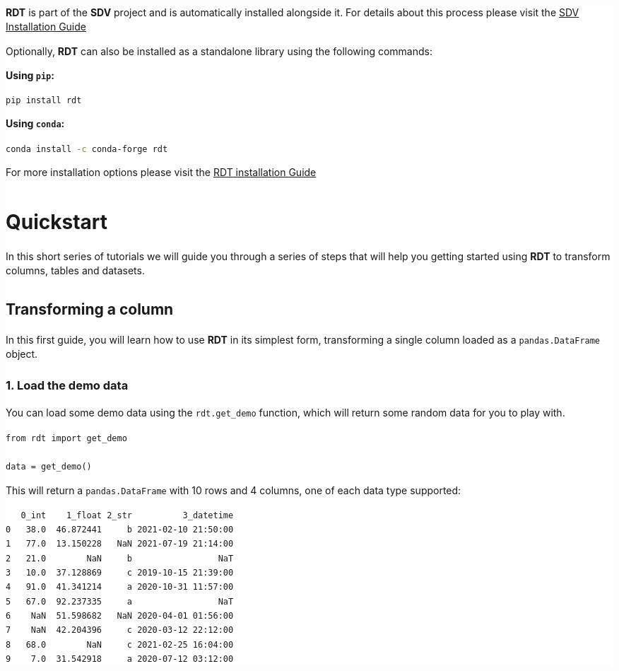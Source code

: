 **RDT** is part of the **SDV** project and is automatically installed alongside it. For
details about this process please visit the [SDV Installation Guide](
https://sdv.dev/SDV/getting_started/install.html)

Optionally, **RDT** can also be installed as a standalone library using the following commands:

**Using `pip`:**

```bash
pip install rdt
```

**Using `conda`:**

```bash
conda install -c conda-forge rdt
```

For more installation options please visit the [RDT installation Guide](INSTALL.md)


# Quickstart

In this short series of tutorials we will guide you through a series of steps that will
help you getting started using **RDT** to transform columns, tables and datasets.

## Transforming a column

In this first guide, you will learn how to use **RDT** in its simplest form, transforming
a single column loaded as a `pandas.DataFrame` object.

### 1. Load the demo data

You can load some demo data using the `rdt.get_demo` function, which will return some random
data for you to play with.

```python3
from rdt import get_demo

data = get_demo()
```

This will return a `pandas.DataFrame` with 10 rows and 4 columns, one of each data type supported:

```
   0_int    1_float 2_str          3_datetime
0   38.0  46.872441     b 2021-02-10 21:50:00
1   77.0  13.150228   NaN 2021-07-19 21:14:00
2   21.0        NaN     b                 NaT
3   10.0  37.128869     c 2019-10-15 21:39:00
4   91.0  41.341214     a 2020-10-31 11:57:00
5   67.0  92.237335     a                 NaT
6    NaN  51.598682   NaN 2020-04-01 01:56:00
7    NaN  42.204396     c 2020-03-12 22:12:00
8   68.0        NaN     c 2021-02-25 16:04:00
9    7.0  31.542918     a 2020-07-12 03:12:00
```
